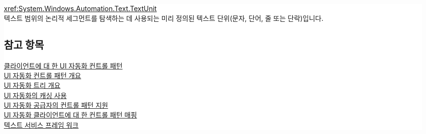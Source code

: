  <xref:System.Windows.Automation.Text.TextUnit>  
 텍스트 범위의 논리적 세그먼트를 탐색하는 데 사용되는 미리 정의된 텍스트 단위(문자, 단어, 줄 또는 단락)입니다.  
  
## <a name="see-also"></a>참고 항목  
 [클라이언트에 대 한 UI 자동화 컨트롤 패턴](../../../docs/framework/ui-automation/ui-automation-control-patterns-for-clients.md)  
 [UI 자동화 컨트롤 패턴 개요](../../../docs/framework/ui-automation/ui-automation-control-patterns-overview.md)  
 [UI 자동화 트리 개요](../../../docs/framework/ui-automation/ui-automation-tree-overview.md)  
 [UI 자동화의 캐싱 사용](../../../docs/framework/ui-automation/use-caching-in-ui-automation.md)  
 [UI 자동화 공급자의 컨트롤 패턴 지원](../../../docs/framework/ui-automation/support-control-patterns-in-a-ui-automation-provider.md)  
 [UI 자동화 클라이언트에 대 한 컨트롤 패턴 매핑](../../../docs/framework/ui-automation/control-pattern-mapping-for-ui-automation-clients.md)  
 [텍스트 서비스 프레임 워크](http://msdn.microsoft.com/library/default.asp?url=/library/tsf/tsf/text_services_framework.asp)
